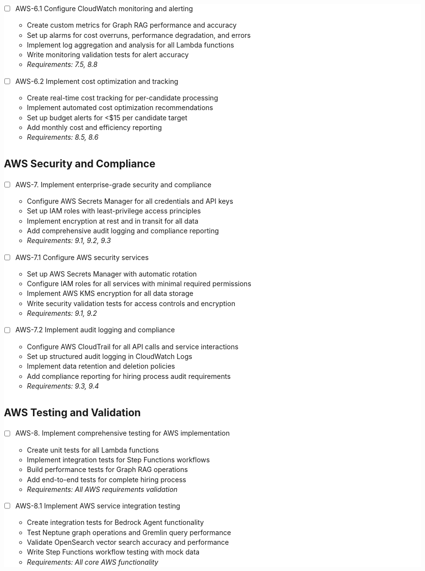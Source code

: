 - [ ] AWS-6.1 Configure CloudWatch monitoring and alerting
  - Create custom metrics for Graph RAG performance and accuracy
  - Set up alarms for cost overruns, performance degradation, and errors
  - Implement log aggregation and analysis for all Lambda functions
  - Write monitoring validation tests for alert accuracy
  - _Requirements: 7.5, 8.8_

- [ ] AWS-6.2 Implement cost optimization and tracking
  - Create real-time cost tracking for per-candidate processing
  - Implement automated cost optimization recommendations
  - Set up budget alerts for <$15 per candidate target
  - Add monthly cost and efficiency reporting
  - _Requirements: 8.5, 8.6_

## AWS Security and Compliance

- [ ] AWS-7. Implement enterprise-grade security and compliance
  - Configure AWS Secrets Manager for all credentials and API keys
  - Set up IAM roles with least-privilege access principles
  - Implement encryption at rest and in transit for all data
  - Add comprehensive audit logging and compliance reporting
  - _Requirements: 9.1, 9.2, 9.3_

- [ ] AWS-7.1 Configure AWS security services
  - Set up AWS Secrets Manager with automatic rotation
  - Configure IAM roles for all services with minimal required permissions
  - Implement AWS KMS encryption for all data storage
  - Write security validation tests for access controls and encryption
  - _Requirements: 9.1, 9.2_

- [ ] AWS-7.2 Implement audit logging and compliance
  - Configure AWS CloudTrail for all API calls and service interactions
  - Set up structured audit logging in CloudWatch Logs
  - Implement data retention and deletion policies
  - Add compliance reporting for hiring process audit requirements
  - _Requirements: 9.3, 9.4_

## AWS Testing and Validation

- [ ] AWS-8. Implement comprehensive testing for AWS implementation
  - Create unit tests for all Lambda functions
  - Implement integration tests for Step Functions workflows
  - Build performance tests for Graph RAG operations
  - Add end-to-end tests for complete hiring process
  - _Requirements: All AWS requirements validation_

- [ ] AWS-8.1 Implement AWS service integration testing
  - Create integration tests for Bedrock Agent functionality
  - Test Neptune graph operations and Gremlin query performance
  - Validate OpenSearch vector search accuracy and performance
  - Write Step Functions workflow testing with mock data
  - _Requirements: All core AWS functionality_
